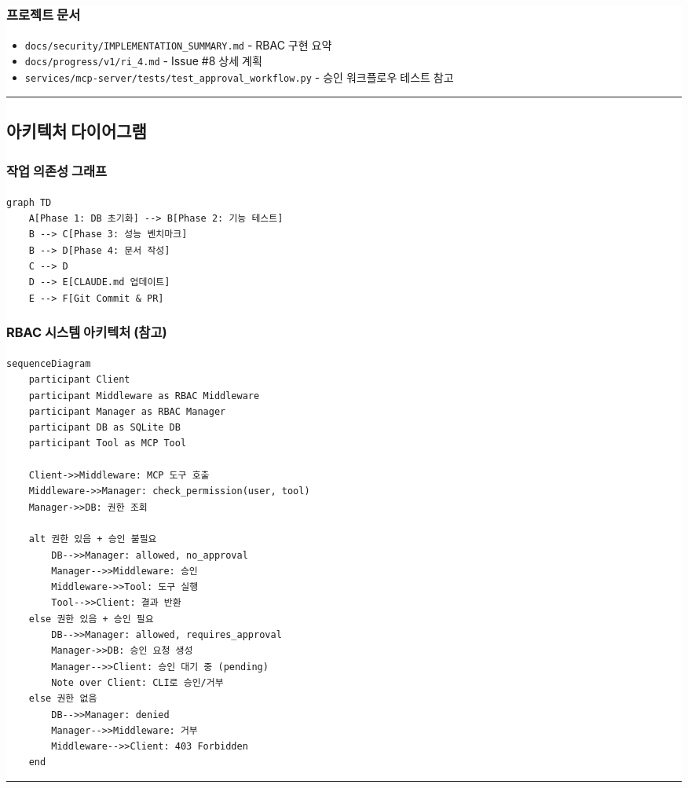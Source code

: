 ### 프로젝트 문서
- `docs/security/IMPLEMENTATION_SUMMARY.md` - RBAC 구현 요약
- `docs/progress/v1/ri_4.md` - Issue #8 상세 계획
- `services/mcp-server/tests/test_approval_workflow.py` - 승인 워크플로우 테스트 참고

---

## 아키텍처 다이어그램

### 작업 의존성 그래프
```mermaid
graph TD
    A[Phase 1: DB 초기화] --> B[Phase 2: 기능 테스트]
    B --> C[Phase 3: 성능 벤치마크]
    B --> D[Phase 4: 문서 작성]
    C --> D
    D --> E[CLAUDE.md 업데이트]
    E --> F[Git Commit & PR]
```

### RBAC 시스템 아키텍처 (참고)
```mermaid
sequenceDiagram
    participant Client
    participant Middleware as RBAC Middleware
    participant Manager as RBAC Manager
    participant DB as SQLite DB
    participant Tool as MCP Tool

    Client->>Middleware: MCP 도구 호출
    Middleware->>Manager: check_permission(user, tool)
    Manager->>DB: 권한 조회

    alt 권한 있음 + 승인 불필요
        DB-->>Manager: allowed, no_approval
        Manager-->>Middleware: 승인
        Middleware->>Tool: 도구 실행
        Tool-->>Client: 결과 반환
    else 권한 있음 + 승인 필요
        DB-->>Manager: allowed, requires_approval
        Manager->>DB: 승인 요청 생성
        Manager-->>Client: 승인 대기 중 (pending)
        Note over Client: CLI로 승인/거부
    else 권한 없음
        DB-->>Manager: denied
        Manager-->>Middleware: 거부
        Middleware-->>Client: 403 Forbidden
    end
```

---
